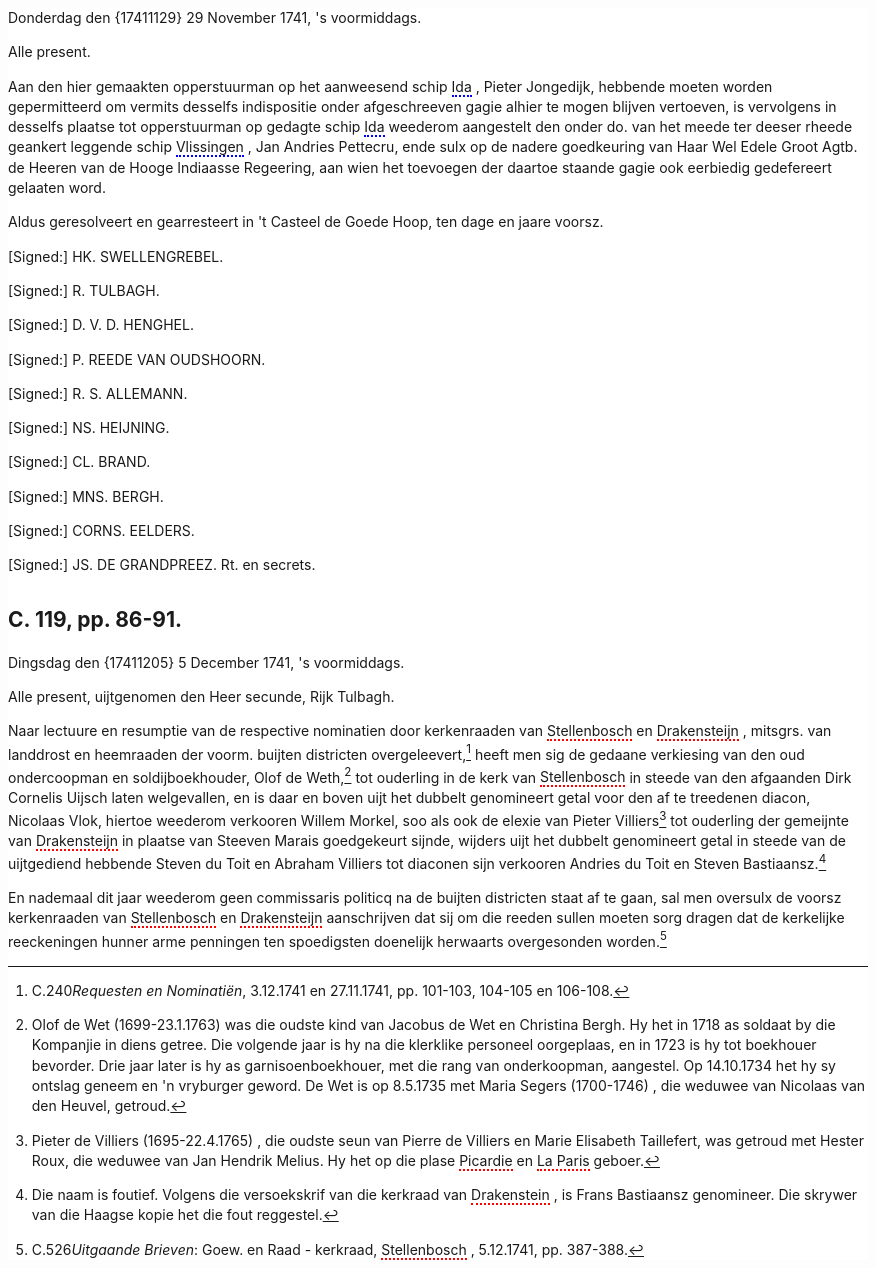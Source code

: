 Donderdag den {17411129} 29 November 1741, 's voormiddags.

Alle present.

Aan den hier gemaakten opperstuurman op het aanweesend schip <span style="border-bottom: 2px dotted #0000FF;">Ida</span> , Pieter Jongedijk, hebbende moeten worden gepermitteerd om vermits desselfs indispositie onder afgeschreeven gagie alhier te mogen blijven vertoeven, is vervolgens in desselfs plaatse tot opperstuurman op gedagte schip <span style="border-bottom: 2px dotted #0000FF;">Ida</span> weederom aangestelt den onder do. van het meede ter deeser rheede geankert leggende schip <span style="border-bottom: 2px dotted #0000FF;">Vlissingen</span> , Jan Andries Pettecru, ende sulx op de nadere goedkeuring van Haar Wel Edele Groot Agtb. de Heeren van de Hooge Indiaasse Regeering, aan wien het toevoegen der daartoe staande gagie ook eerbiedig gedefereert gelaaten word.

Aldus geresolveert en gearresteert in 't Casteel de Goede Hoop, ten dage en jaare voorsz.

[Signed:] HK. SWELLENGREBEL.

[Signed:] R. TULBAGH.

[Signed:] D. V. D. HENGHEL.

[Signed:] P. REEDE VAN OUDSHOORN.

[Signed:] R. S. ALLEMANN.

[Signed:] NS. HEIJNING.

[Signed:] CL. BRAND.

[Signed:] MNS. BERGH.

[Signed:] CORNS. EELDERS.

[Signed:] JS. DE GRANDPREEZ. Rt. en secrets.

## C. 119, pp. 86-91.

Dingsdag den {17411205} 5 December 1741, 's voormiddags.

Alle present, uijtgenomen den Heer secunde, Rijk Tulbagh.

Naar lectuure en resumptie van de respective nominatien door kerkenraaden van <span style="border-bottom: 2px dotted #FF0000;">Stellenbosch</span> en <span style="border-bottom: 2px dotted #FF0000;">Drakensteijn</span> , mitsgrs. van landdrost en heemraaden der voorm. buijten districten overgeleevert,[^68] heeft men sig de gedaane verkiesing van den oud ondercoopman en soldijboekhouder, Olof de Weth,[^69] tot ouderling in de kerk van <span style="border-bottom: 2px dotted #FF0000;">Stellenbosch</span> in steede van den afgaanden Dirk Cornelis Uijsch laten welgevallen, en is daar en boven uijt het dubbelt genomineert getal voor den af te treedenen diacon, Nicolaas Vlok, hiertoe weederom verkooren Willem Morkel, soo als ook de elexie van Pieter Villiers[^70] tot ouderling der gemeijnte van <span style="border-bottom: 2px dotted #FF0000;">Drakensteijn</span> in plaatse van Steeven Marais goedgekeurt sijnde, wijders uijt het dubbelt genomineert getal in steede van de uijtgediend hebbende Steven du Toit en Abraham Villiers tot diaconen sijn verkooren Andries du Toit en Steven Bastiaansz.[^71] 

En nademaal dit jaar weederom geen commissaris politicq na de buijten districten staat af te gaan, sal men oversulx de voorsz kerkenraaden van <span style="border-bottom: 2px dotted #FF0000;">Stellenbosch</span> en <span style="border-bottom: 2px dotted #FF0000;">Drakensteijn</span> aanschrijven dat sij om die reeden sullen moeten sorg dragen dat de kerkelijke reeckeningen hunner arme penningen ten spoedigsten doenelijk herwaarts overgesonden worden.[^72] 


[^1]: Die gekursiveerde woord is tussen die reëls ingeskryf.
[^2]: Die Raad se besluit om tekorte as verliese af te skryf en beskadigde voorrade te verkoop, is hier weggelaat. Onder die verliese wat afgeskryf is, was twee slavinne, een bandiet, 167 beeste, vyf perde en 22 bokke. (C.33*Resolutiën*, 1.8.1741, pp. 309-313; C.293*Memoriën en Rapporten*, 1.8.1741, pp. 303-305.)
[^3]: C.293*Memoriën en Rapporten*: uittreksel uit weeskamer, Batavia - weeskamer, Kaap, 25.3.1741, en uittreksel uit notule van weeskamer, Batavia, 1.3.1741, pp. 295 en 299-300.
[^4]: M.O.O.C.4/3*Uitgaande Brieven*: weeskamer - weeskamer, Batavia, 5.11.1740, geen paginering.
[^5]: Goting se geval word nie in die resolusie van 11.10.1740 vermeld nie. Dit is egter by daardie geleentheid deur die Politieke Raad bespreek, aangesien 'n uittreksel uit die raad se notule aan die weeskamer in Batavia gestuur is. (M.O.O.C.4/3*Uitgaande Brieven*: uittreksel uit notule van Politieke Raad, 11.10.1740, geen paginering.)
[^6]: Lees 11 Oktober 1740.
[^7]: *a costi*: daar, by u, op die plek waarheen die brief gerig is.
[^8]: *sanae mentis*: met gesonde verstand.
[^9]: Volgens 'n kaart wat landmeter Wentzel in 1751 geteken het, is blok BB deur die teenswoordige <span style="border-bottom: 2px dotted #FF0000;">Adderley</span> -, <span style="border-bottom: 2px dotted #FF0000;">Waal</span> -, <span style="border-bottom: 2px dotted #FF0000;">St. George</span> - en <span style="border-bottom: 2px dotted #FF0000;">Kortmarkstraat</span> in Kaapstad begrens. (M. 1/248 Plan en Caart van 't Vlek aan Caap de Goede Hoop zoo als 't in 't jaar 1751 betimmert geweest is, gemeeten en verdeelt door Carl David Wentzel, gezw. landmeeter.)
[^10]: Die teenswoordige <span style="border-bottom: 2px dotted #FF0000;">St. Georgestraat</span> in Kaapstad.
[^11]: Die teenswoordige <span style="border-bottom: 2px dotted #FF0000;">Adderleystraat</span> in Kaapstad.
[^12]: Johannes Blankenberg (1673-1737) van Berlyn was 'n soldaat in diens van die V.O.C. toe hy in 1701 na die Kaap gekom het. Hy is op 3.1.1706 met Catharina Bouman getroud en het twee jaar later 'n vryburger geword. Afgesien van twee huise in die <span style="border-bottom: 2px dotted #FF0000;">Tafelvallei</span> , het hy ook die plaas <span style="border-bottom: 2px dotted #FF0000;">Meerlust</span> aan die <span style="border-bottom: 2px dotted #FF0000;">Eersterivier</span> in die distrik <span style="border-bottom: 2px dotted #FF0000;">Stellenbosch</span> besit.
[^13]: Johannes Zacharias Beck is in <span style="border-bottom: 2px dotted #FF0000;">Langensalza</span> gebore en het in 1715 as soldaat na die Kaap gekom. Nadat hy sedert 1719 as kneg uitgeleen is, het hy op 5.5.1722 'n vryburger geword. Na die dood van sy eerste vrou, Elsje van As, is hy weer op 31.10.1728 met Johannes Blankenberg se dogter, Geertruyda Christina, getroud.
[^14]: Toe die <span style="border-bottom: 2px dotted #FF0000;">Portugese</span> seevaarder Antonio da Saldanha <span style="border-bottom: 2px dotted #FF0000;">Tafelbaai</span> in 1503 besoek het, het hy die berg wat oor die baai getroon het <span style="border-bottom: 2px dotted #FF0000;">Tauoa do Cabo</span> genoem. Die Hollander, Joris van Spilbergen, het 98 jaar later na <span style="border-bottom: 2px dotted #FF0000;">Tafelberg</span> verwys, omdat die berg bo-op so plat was dat dit uit die see soos 'n tafel gelyk het.
[^15]: Johannes Swellengrebel was 'n seun van Heinrich Swellengrebel en Elisabeth Fadenrecht en is op 17.5.1671 in <span style="border-bottom: 2px dotted #FF0000;">Moskou</span> , waar sy vader 'n handelaar was, gebore. Hy het in 1691 na die Kaap gekom en is in 1697 tot boekhouer en 1701 tot onderkoopman bevorder. In 1708 het hy 'n lid van die Raad van Justisie en drie jaar later ook 'n lid van die Politieke Raad geword. Toe Kommissaris Abraham Douglas in 1716 opgetree het teen amptenare wat geboer het, moes Swellengrebel uit die diens tree en 'n vryburger word. Hy is op 28.6.1699 met Johanna Cruse (1682-1713) , 'n dogter van die ontdekkingsreisiger, Hieronimus Cruse, getroud. Op 3.12.1713 is hy weer met Christina Stants (1666-1726) , die weduwee van Jan Stevensz Botma, getroud. Op 19.7.1728 is hy 'n derde keer getroud met Engela ten Damme (1693-1733) . Swellengrebel, wat in 1744 oorlede is, was die vader van goewerneur Hendrik Swellengrebel en die skoonvader van Ryk Tulbagh en ds. Franciscus le Sueur.
[^16]: Die gekursiveerde woorde is tussen die reëls ingeskryf.
[^17]: Swellengrebel het die plaas <span style="border-bottom: 2px dotted #FF0000;">Ekelenburg</span> in <span style="border-bottom: 2px dotted #FF0000;">Rondebosch</span> besit. (G. C. de Wet (red.):*Resolusies van die Politieke Raad VIII*(16.10:1732) , p. 240.)
[^18]: Die gedeelte wat hier weggelaat is, bevat die Politieke Raad se besluit om onbruikbare goedere per openbare veiling te verkoop. (C.33*Resolutiën*, 11.8.1741, pp. 319-321; C.293*Memoriën en Rapporten*, 11.8.1741, pp. 307-308.)
[^19]: Die gekursiveerde woord is tussen die reëls ingeskryf.
[^20]: Die skrywer van die Haagse kopie het ook geskryf*meeriteerende*i.p.v.*meriteerende*.
[^21]: C.240*Requesten en Nominatiën*, 1741, ongedateer, no. 54, pp. 109-110.
[^22]: Hy was die oudste kind van die Heems-stamouers, Guilliaume Heems en Anna van Banchem. Heems was ongetroud, maar hy het twee buite-egtelike kinders by Catharina van die Kaap gehad. Hy is op 17.10.1758 oorlede.
[^23]: Thomas de Wit was die seun van Pieter de Wit en Abigael Bele. Hy is in <span style="border-bottom: 2px dotted #FF0000;">New York</span> gebore en het in 1731 as*bosschieter*na die Kaap gekom. Op 21.11.1731 is hy as kneg aan Jan de Wit verhuur. Hoewel hy en Jan de Wit nie broers was nie, was hulle waarskynlik tog verwant, aangesien albei in <span style="border-bottom: 2px dotted #FF0000;">New York</span> gebore is. In 1733 het hy 'n vryburger geword en vier jaar later is hy met Johanna Elisabeth Delitzsch (1719-1755) getroud. Hy is in 1751 oorlede en is deur sy weduwee en drie van hulle vyf kinders oorleef.
[^24]: In die Haagse kopie verbeter na*herinneringe*.
[^25]: Die onderstaande inligting is ook opgeneem in C.616*Dag Register*, 31.8.1741, pp. 688-690; C.760*Memorie Boekje der Verpagtingen van 's Lands Inkomsten*, 1.9.1741-31.8.1742, pp. 50-51.
[^26]: Jan Jurgen Schreuder van Maagdeburg het in 1724 as 'n soldaat na die Kaap gekom. Hy is op 6.6.1727 as kneg aan Hendrik Oostwalt Eksteen verhuur en het in Eksteen se diens gebly totdat hy op 28.11.1730 'n vryburger geword het. Sy eerste vrou, Grisella Sweetmans, die weduwee van Jan Stavorinus, is in 1747 oorlede, en op 5.5.1748 is hy weer met Maria Anna Lombard getroud.
[^27]: Nicolaas Brommert was die seun van Jan Brommert en Anna van Schalkwyk. Hy het in Januarie 1725 as adelbors by die Kompanjie in diens getree, en is in November van dieselfde jaar as assistent in die soldykantoor in diens geplaas. Op 2.11.1730 het hy 'n vryburger geword. Brommert is op 28.10.1736 met Sara Krugel getroud.
[^28]: Jan Jurgen Schreuder van Maagdeburg het in 1724 as 'n soldaat na die Kaap gekom. Hy is op 6.6.1727 as kneg aan Hendrik Oostwalt Eksteen verhuur en het in Eksteen se diens gebly totdat hy op 28.11.1730 'n vryburger geword het. Sy eerste vrou, Grisella Sweetmans, die weduwee van Jan Stavorinus, is in 1747 oorlede, en op 5.5.1748 is hy weer met Maria Anna Lombard getroud.
[^29]: Nicolaas Brommert was die seun van Jan Brommert en Anna van Schalkwyk. Hy het in Januarie 1725 as adelbors by die Kompanjie in diens getree, en is in November van dieselfde jaar as assistent in die soldykantoor in diens geplaas. Op 2.11.1730 het hy 'n vryburger geword. Brommert is op 28.10.1736 met Sara Krugel getroud.
[^30]: G. C. de Wet (red.):*Resolusies van die Politieke Raad*VIII (7.9.1734) , p. 368.
[^31]: Die skrywer van die Haagse kopie het geskryf*ruineeren*.
[^32]: C.683*Origineel Placcaat Boek*, 5.9.1741, pp. 141-143; M. K. Jeffreys en S. D. Naude (reds.):*Kaapse Plakkaatboek II*(5.9.1741) , pp. 201-202.
[^33]: C.240*Requesten en Nominatiën*, 1741: ongedateer, no. 44, pp. 87-88.
[^34]: Die afsluitingshakie is hier weggelaat. Die skrywer van die oorspronklike versoekskrif het 'n komma i.p.v. 'n hakie gebruik, maar die kopiïs van die Haagse kopie het die hakie ingevoeg.
[^35]: C.240*Requesten en Nominatiën*, 1741, ongedateer, no. 41, pp. 81-82.
[^36]: Maria Poortmans van Nimwegen en haar twee kinders, Johanna en Pieter, het in 1733 uit <span style="border-bottom: 2px dotted #FF0000;">Amsterdam</span> na die Kaap gekom om hulle by haar man aan te sluit. Sy is in 1769 aan die Kaap oorlede.
[^37]: Roelof Arendsz van Den Haag was sedert 1729 die geweldiger aan die Kaap. Hy is in 1739 oorlede.
[^38]: Sy is in 1720 in Nederland gebore.
[^39]: C.358*Attestatiën*, 3.9.1741, p. 321.
[^40]: Die jaarlikse afskrywing van verliese is hier weggelaat. (C.33*Resolutiën*, 12.9.1741, pp. 343-351; C.240*Requesten en Nominatiën*, 31.8.1741 en 5.9.1741, pp. 89, 90-92 en 93-94.)
[^41]: C.293*Memoriën en Rapporten*, 12.9.1741, p. 311.
[^42]: G. C. de Wet (red.):*Resolusies van die Politieke Raad IX*(1.2.1737) , p. 103.
[^43]: Die skribent het eers net*noodsaekelijk*geskryf, maar dit later verander na*noodsaekelijkheijd*, deur die gekursiveerde gedeelte tussen die reëls in te skryf.
[^44]: G. C. de Wet (red.):*Resolusies van die Politieke Raad*IX (15.9.1739) , pp. 291-292.
[^45]: Jan Kuyperman was aanvanklik bekend as Jan Barend van Dipmold. Hy het in 1693 as soldaat na die Kaap gekom en is twee jaar later as kneg aan Henning Hüsing verhuur. In 1706 het hy Hüsing na Nederland vergesel, maar in 1708 saam met hom teruggekeer. Sedert 1711 was hy as kneg in Jacobus van der Heyden se diens en in 1716 het hy self 'n vryburger geword. Sy weduwee, Catharina van der Heyden, het in Julie 1739 van die Politieke Raad toestemming gekry om met die retoervloot van 1740 na Nederland terug te keer.
[^46]: Pieter van Reede van Oudtshoorn het uit die Nederlandse adel gestam. Hy is op 8.7.1714 as die oudste seun van baron Barend Cornelis van Reede van Oudtshoorn en sy vrou, Catharina Cornelia van Eys, in <span style="border-bottom: 2px dotted #FF0000;">Utrecht</span> gebore. Op 18.1.1741 is hy in 's- <span style="border-bottom: 2px dotted #FF0000;">Hertogenbosch</span> met Sophia Boesses (1720-5.6.1791) getroud, en op 7.5.1741 het hulle na die Kaap vertrek, waarheen Here XVII hom as fiskaal gestuur het. Op 12.12.1760 is hy as sekunde benoem. In April 1766 het hy na Nederland teruggekeer, omdat hy die erfgenaam van sy <span style="border-bottom: 2px dotted #FF0000;">Engelse</span> grootoom, William Ferdinand Cary, lord Hunsden, geword het. Tydens sy verblyf in Nederland het hy die landgoed <span style="border-bottom: 2px dotted #FF0000;">Drakesteyn</span> gekoop. Tydens sy afwesigheid van die Kaap, is daar nie 'n nuwe sekunde benoem nie. Gevolglik het hy besluit om weer dié pos te aanvaar. Voordat hy egter kon vertrek, het goewerneur Tulbagh gesterf en Van Oudtshoorn is as sy opvolger benoem. Hy het op 10.10.1772 aan boord die <span style="border-bottom: 2px dotted #0000FF;">Asia</span> na die Kaap vertrek, maar is op 23.1.1773 op see oorlede. Van Oudtshoorn is op 12.4. 1773 met volle militêre eer in die Kaapse kerk begrawe en sy grafsteen is later in 'n buitemuur van die Groote Kerk, Kaapstad, ingebou. (W. J. de Kock and D. W. Krüger (eds.-inchief):*Dictionary of South African Biography II*, p. 795.)
[^47]: Die <span style="border-bottom: 2px dotted #0000FF;">Duijf</span> het op 15.9.1741 uit <span style="border-bottom: 2px dotted #FF0000;">Teksel</span> in <span style="border-bottom: 2px dotted #FF0000;">Tafelbaai</span> aangekom. (C.616*Dag Register*, 15.9.1741, pp. 703-705.)
[^48]: C.678*Eed Boek*, 18.9.1741, pp. 16, 28 en 36.
[^49]: C.447*Inkomende Brieven*: Kamer Rotterdam - Goew. en Raad, Kaap, 11.4.1741, pp. 609-615.
[^50]: Rooi pontakwyn, 'n natuurlike soetwyn, is gemaak van pontakdruiwe.
[^51]: C.293*Memoriën en Rapporten*, 3.10.1741, p. 315.
[^52]: C.358*Attestatiën*, 27.9.1741, p. 427.
[^53]: C.447*Inkomende Brieven*: landdros en burgerkrygsraad, <span style="border-bottom: 2px dotted #FF0000;">Stellenbosch</span> - Goew. en Raad, Kaap, 3.10.1741, pp. 589-591.
[^54]: Daniel van der Lith van Harlingen was die seun van Anthonie van der Lith en Anthonetta Dorothea Schagen. Hy het in 1706 as adelbors by die Kompanjie in diens getree, maar in 1724 het hy sy ontslag geneem en 'n vryburger geword. Op 26.8.1736 is hy met Johanna de Jongh getroud. Van der Lith was die eienaar van die plase <span style="border-bottom: 2px dotted #FF0000;">Koelenhof</span> by <span style="border-bottom: 2px dotted #FF0000;">Stellenbosch</span> , <span style="border-bottom: 2px dotted #FF0000;">Brandvlei</span> by <span style="border-bottom: 2px dotted #FF0000;">Goudini</span> en <span style="border-bottom: 2px dotted #FF0000;">Wagenboom</span> aan die <span style="border-bottom: 2px dotted #FF0000;">Wagenboomsrivier</span> .
[^55]: C.526*Uitgaande Brieven*: Goew. en Raad - landdros en burgerkrygsraad, <span style="border-bottom: 2px dotted #FF0000;">Stellenbosch</span> , 17.10.1741, pp. 358-359.
[^56]: Van Kerkhoff het nog dieselfde dag die eed as lid van die Raad van Justisie afgelê. (C.678*Eed Boek*, 7.11.1741, p. 28.)
[^57]: Johannes Cruywagen (1695-1745) was die seun van Jan Meyndertsz Cruywagen en Catharina van Maarsen. Hy is op 27.4.1721 met Susanna Margaretha Meyer getroud.
[^58]: Andries Grové is in <span style="border-bottom: 2px dotted #FF0000;">Viborg</span> in <span style="border-bottom: 2px dotted #FF0000;">Jutland</span> , <span style="border-bottom: 2px dotted #FF0000;">Denemarke</span> , gebore. Hy het in 1719 as soldaat na die Kaap gekom. In 1722 het hy 'n vryburger geword en op die plaas <span style="border-bottom: 2px dotted #FF0000;">Uitkyk</span> by <span style="border-bottom: 2px dotted #FF0000;">Klapmuts</span> gaan boer. Op 26.1.1721 is hy met Anna Nel (1704-1773) getroud. Grové is in 1746 oorlede.
[^59]: C.358*Attestatiën*, 16.11.1741, pp. 451-452.
[^60]: Die datum is foutief. Dit moet óf Maandag, 27 November óf Dinsdag, 28 November, wees. Die vergadering word nie in die dagregister vermeld nie, gevolglik is dit nie seker op watter dag die vergadering gehou is nie. (C.616*Dag Register*, 27.11.1741 en 28.11.1741, pp. 749-750.) Aangesien die raad gewoonhik op Dinsdae vergader het, het die vergadering waarskynlik op 28.11.1741 plaasgevind. Die skrywer van die Haagse kopie het die fout ongemerk gekopieer.
[^61]: Coert (Coenraad) Helm is in <span style="border-bottom: 2px dotted #FF0000;">Gehlenbeck</span> naby <span style="border-bottom: 2px dotted #FF0000;">Minden</span> , <span style="border-bottom: 2px dotted #FF0000;">Wesfale</span> , gebore. Hy het in 1686 na die Kaap gekom en het vier jaar later 'n vryburger geword. Op 12.2.1701 is hy getroud met Ariaantje Gabriels, die weduwee van Pieter Gerritsz Boshouwer.
[^62]: C.240*Requesten en Nominatiën*, 1741, ongedateer, no. 55, pp. 111-112.
[^63]: Boshouwer is op 9.7.1683 met Ariaantje Gabriels getroud.
[^64]: Helm se plaas was net suid van die <span style="border-bottom: 2px dotted #FF0000;">Eersterivier</span> by <span style="border-bottom: 2px dotted #FF0000;">Stellenbosch</span> geleë. Vgl. die kaart by Leo Fouche en A. J. Böeseken (reds.):*Die Dagboek van Adam Tas*, 1705-1706, teenoor p. 209.
[^65]: Jean Margera het op 26.4.1688 van die Politieke Raad verlof gekry om sy vrou, Preyntje Dekker, uit <span style="border-bottom: 2px dotted #FF0000;">Middelburg</span> na die Kaap te laat kom.
[^66]:  <span style="border-bottom: 2px dotted #FF0000;">Lausanne</span> , 'n stad in <span style="border-bottom: 2px dotted #FF0000;">Switserland</span> .
[^67]: C.240*Requesten en Nominatiën*: grondbrief, 8.6.1694, pp. 113-114.
[^68]: C.240*Requesten en Nominatiën*, 3.12.1741 en 27.11.1741, pp. 101-103, 104-105 en 106-108.
[^69]: Olof de Wet (1699-23.1.1763) was die oudste kind van Jacobus de Wet en Christina Bergh. Hy het in 1718 as soldaat by die Kompanjie in diens getree. Die volgende jaar is hy na die klerklike personeel oorgeplaas, en in 1723 is hy tot boekhouer bevorder. Drie jaar later is hy as garnisoenboekhouer, met die rang van onderkoopman, aangestel. Op 14.10.1734 het hy sy ontslag geneem en 'n vryburger geword. De Wet is op 8.5.1735 met Maria Segers (1700-1746) , die weduwee van Nicolaas van den Heuvel, getroud.
[^70]: Pieter de Villiers (1695-22.4.1765) , die oudste seun van Pierre de Villiers en Marie Elisabeth Taillefert, was getroud met Hester Roux, die weduwee van Jan Hendrik Melius. Hy het op die plase <span style="border-bottom: 2px dotted #FF0000;">Picardie</span> en <span style="border-bottom: 2px dotted #FF0000;">La Paris</span> geboer.
[^71]: Die naam is foutief. Volgens die versoekskrif van die kerkraad van <span style="border-bottom: 2px dotted #FF0000;">Drakenstein</span> , is Frans Bastiaansz genomineer. Die skrywer van die Haagse kopie het die fout reggestel.
[^72]: C.526*Uitgaande Brieven*: Goew. en Raad - kerkraad, <span style="border-bottom: 2px dotted #FF0000;">Stellenbosch</span> , 5.12.1741, pp. 387-388.
[^73]: Pieter Laubscher (1717-25.10.1781) , 'n seun van Jan Albert Laubscher en Sibella Pasman, is op 19.2.1741 met Johanna Eksteen (1724-1784) getroud. Met sy dood het hy die plase <span style="border-bottom: 2px dotted #FF0000;">Roodeblom</span> in die <span style="border-bottom: 2px dotted #FF0000;">Tafelvallei</span> , <span style="border-bottom: 2px dotted #FF0000;">Dassenheuvel</span> en <span style="border-bottom: 2px dotted #FF0000;">Lammerhoek</span> in die distrik <span style="border-bottom: 2px dotted #FF0000;">Stellenbosch</span> , en <span style="border-bottom: 2px dotted #FF0000;">Massenberg</span> by <span style="border-bottom: 2px dotted #FF0000;">Saldanhabaai</span> besit.
[^74]: Hy was die seun van Jacobus Louw en Maria van Brakel, en hy is op 11.5.1732 met Elisabeth Morkel getroud. Sy was die weduwee van Wouter de Vos. Louw is in 1764 oorlede.
[^75]: Pieter du Toit (1697-16.5.1768) was die seun van Francois du Toit en Susanne Seugnet. Hy was getroud met Elisabeth Rousseau (1696-15.2.1785) .
[^76]: In die Haagse kopie verbeter na <span style="border-bottom: 2px dotted #FF0000;">Engels</span> *schip*.
[^77]: C.240*Requesten en Nominatiën*, 1741, ongedateer, no. 62, pp. 130-131.
[^78]: Die <span style="border-bottom: 2px dotted #0000FF;">Princess Mary</span> het op 14.11.1741 uit <span style="border-bottom: 2px dotted #FF0000;">Engeland</span> in <span style="border-bottom: 2px dotted #FF0000;">Tafelbaai</span> aangekom. (C.616*Dag Register*, 14.11.1741, pp. 747-748.)
[^79]: 'n Besluit van die Politieke Raad om beskadigde voorrade te laat verkoop en tekorte as verliese af te skryf, is hier weggelaat. Onder die verliese wat afgeskryf is, was een slaaf, een slavin, een slawekind, een bandiet, 60 beeste, een perd, een esel en 23 bokke. (C.33*Resolutiën*, 12.12.1741, pp. 398-402; C.293*Memoriën en Rapporten*, 12.12.1741, pp. 319-321.)
[^80]: De Savoye het sy susterskinders, Susanna, Maria Magdalena, Maria Isabella, Philip Sebastiaan en Catharina Meyer as sy erfgename benoem.
[^81]: Godfried Stolts van Sonnenberg in <span style="border-bottom: 2px dotted #FF0000;">Duitsland</span> het in 1712 as 'n korporaal na die Kaap gekom om die nalatenskap van sy vrou te administreer. Sy was Esther du Buisson, die weduwee van Jan Hendrik Carnak, en het in <span style="border-bottom: 2px dotted #FF0000;">Arnemuyden</span> gewoon. In 1720 het Stolts na <span style="border-bottom: 2px dotted #FF0000;">Europa</span> teruggekeer omdat hy as gevolg van 'n gebreklike hand nie 'n bestaan kon maak nie. In 1741 het hy nog eens na die Kaap gekom om die boedelsake af te handel.